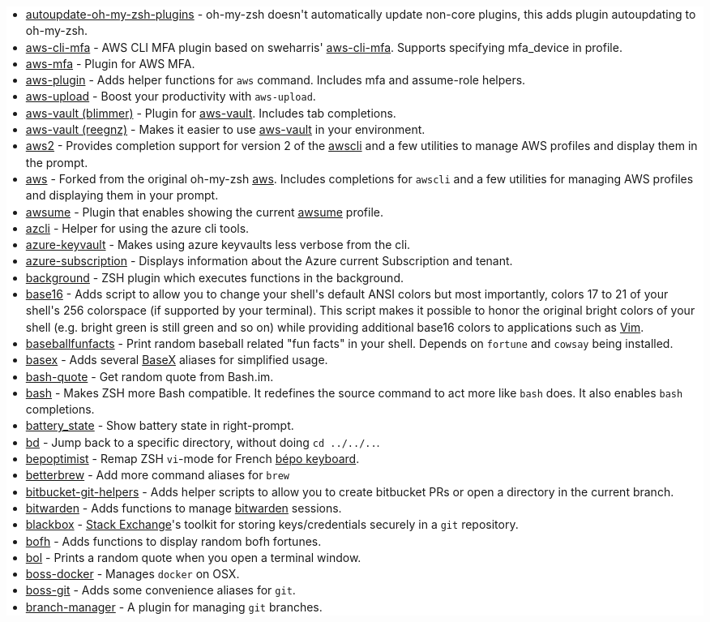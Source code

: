 -   [autoupdate-oh-my-zsh-plugins](https://github.com/TamCore/autoupdate-oh-my-zsh-plugins) - oh-my-zsh doesn't automatically update non-core plugins, this adds plugin autoupdating to oh-my-zsh.
-   [aws-cli-mfa](https://github.com/joepjoosten/aws-cli-mfa-oh-my-zsh) - AWS CLI MFA plugin based on sweharris' [aws-cli-mfa](https://github.com/sweharris/aws-cli-mfa). Supports specifying mfa\_device in profile.
-   [aws-mfa](https://github.com/FreebirdRides/oh-my-zsh-aws-mfa) - Plugin for AWS MFA.
-   [aws-plugin](https://github.com/pookey/zsh-aws-plugin) - Adds helper functions for `aws` command. Includes mfa and assume-role helpers.
-   [aws-upload](https://github.com/borracciaBlu/aws-upload-zsh) - Boost your productivity with `aws-upload`.
-   [aws-vault (blimmer)](https://github.com/blimmer/zsh-aws-vault) - Plugin for [aws-vault](https://github.com/99designs/aws-vault). Includes tab completions.
-   [aws-vault (reegnz)](https://github.com/reegnz/aws-vault-zsh-plugin) - Makes it easier to use [aws-vault](https://github.com/99designs/aws-vault) in your environment.
-   [aws2](https://github.com/drgr33n/oh-my-zsh_aws2-plugin) - Provides completion support for version 2 of the [awscli](https://docs.aws.amazon.com/cli/latest/userguide/install-cliv2.html) and a few utilities to manage AWS profiles and display them in the prompt.
-   [aws](https://github.com/apachler/zsh-aws) - Forked from the original oh-my-zsh [aws](https://github.com/ohmyzsh/ohmyzsh/tree/master/plugins/aws). Includes completions for `awscli` and a few utilities for managing AWS profiles and displaying them in your prompt.
-   [awsume](https://github.com/Sordie/AWSume) - Plugin that enables showing the current [awsume](https://github.com/trek10inc/awsume) profile.
-   [azcli](https://github.com/dmakeienko/azcli) - Helper for using the azure cli tools.
-   [azure-keyvault](https://github.com/milespossing/Azure-Keyvault-Zsh) - Makes using azure keyvaults less verbose from the cli.
-   [azure-subscription](https://github.com/dmakeienko/azure-subscription-prompt) - Displays information about the Azure current Subscription and tenant.
-   [background](https://github.com/zpm-zsh/background) - ZSH plugin which executes functions in the background.
-   [base16](https://github.com/chriskempson/base16-shell) - Adds script to allow you to change your shell's default ANSI colors but most importantly, colors 17 to 21 of your shell's 256 colorspace (if supported by your terminal). This script makes it possible to honor the original bright colors of your shell (e.g. bright green is still green and so on) while providing additional base16 colors to applications such as [Vim](https://www.vim.org/).
-   [baseballfunfacts](https://github.com/richardmoyer/baseballfunfacts) - Print random baseball related "fun facts" in your shell. Depends on `fortune` and `cowsay` being installed.
-   [basex](https://github.com/dirkk/zsh-basex) - Adds several [BaseX](http://basex.org/) aliases for simplified usage.
-   [bash-quote](https://github.com/jtprog/bash-quote) - Get random quote from Bash.im.
-   [bash](https://github.com/chrissicool/zsh-bash) - Makes ZSH more Bash compatible. It redefines the source command to act more like `bash` does. It also enables `bash` completions.
-   [battery\_state](https://github.com/Jactry/zsh_battery_state) - Show battery state in right-prompt.
-   [bd](https://github.com/Tarrasch/zsh-bd) - Jump back to a specific directory, without doing `cd ../../..`.
-   [bepoptimist](https://github.com/sheoak/zsh-bepoptimist) - Remap ZSH `vi`\-mode for French [bépo keyboard](http://bepo.fr/wiki/Accueil).
-   [betterbrew](https://github.com/timothyrowan/betterbrew-zsh-plugin) - Add more command aliases for `brew`
-   [bitbucket-git-helpers](https://github.com/unixorn/bitbucket-git-helpers.plugin.zsh) - Adds helper scripts to allow you to create bitbucket PRs or open a directory in the current branch.
-   [bitwarden](https://github.com/Game4Move78/zsh-bitwarden) - Adds functions to manage [bitwarden](https://bitwarden.com/) sessions.
-   [blackbox](https://github.com/StackExchange/blackbox) - [Stack Exchange](https://stackexchange.com/)'s toolkit for storing keys/credentials securely in a `git` repository.
-   [bofh](https://github.com/fundor333/bofh) - Adds functions to display random bofh fortunes.
-   [bol](https://github.com/ikhurramraza/bol) - Prints a random quote when you open a terminal window.
-   [boss-docker](https://github.com/bossjones/boss-docker-zsh-plugin) - Manages `docker` on OSX.
-   [boss-git](https://github.com/bossjones/boss-git-zsh-plugin) - Adds some convenience aliases for `git`.
-   [branch-manager](https://github.com/elstgav/branch-manager) - A plugin for managing `git` branches.